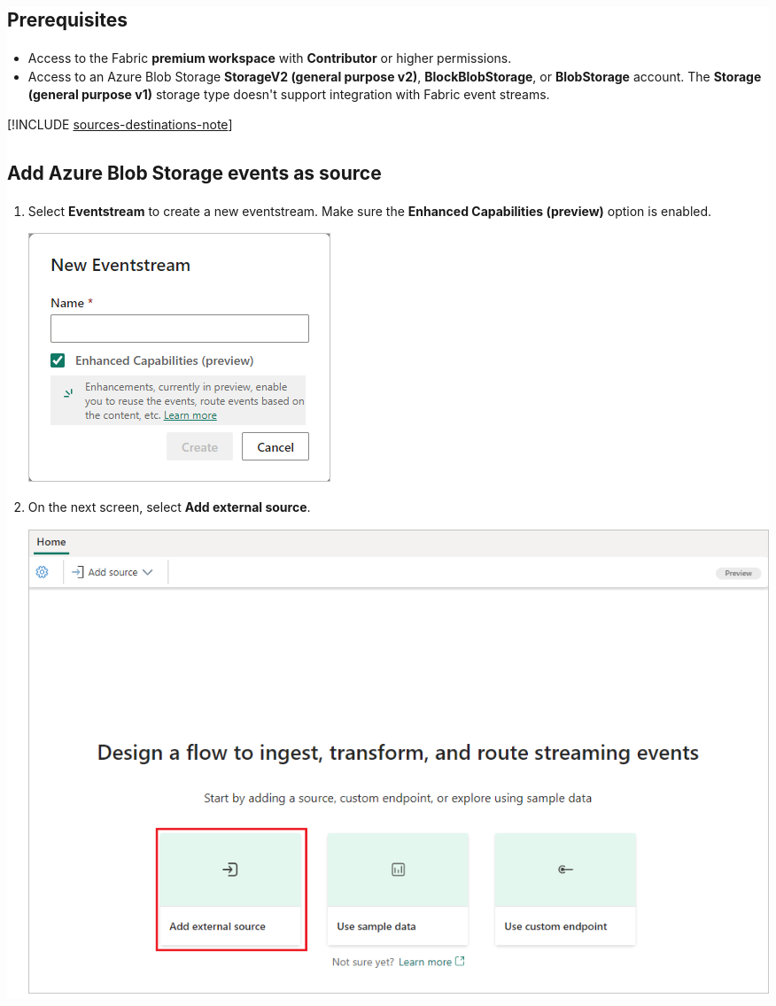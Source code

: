 ## Prerequisites

- Access to the Fabric **premium workspace** with **Contributor** or higher permissions.
- Access to an Azure Blob Storage **StorageV2 (general purpose v2)**, **BlockBlobStorage**, or **BlobStorage** account. The **Storage (general purpose v1)** storage type doesn't support integration with Fabric event streams.

[!INCLUDE [sources-destinations-note](./includes/sources-destinations-note.md)]


## Add Azure Blob Storage events as source

1. Select **Eventstream** to create a new eventstream. Make sure the **Enhanced Capabilities (preview)** option is enabled.

   ![A screenshot of creating a new eventstream.](media/external-sources/new-eventstream.png)

1. On the next screen, select **Add external source**.

   ![A screenshot of selecting Add external source.](media/external-sources/add-external-source.png)

